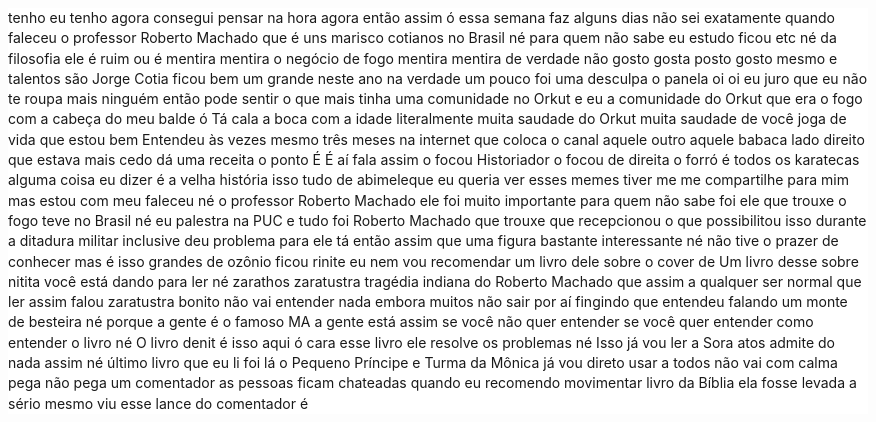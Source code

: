 tenho eu tenho agora consegui pensar na
hora agora então assim ó essa semana faz
alguns dias não sei exatamente quando
faleceu o professor Roberto Machado que
é uns marisco cotianos no Brasil né para
quem não sabe eu estudo ficou etc né da
filosofia ele é ruim ou é mentira
mentira o negócio de fogo mentira
mentira de verdade não gosto gosta posto
gosto mesmo e talentos são Jorge Cotia
ficou bem um grande neste ano na verdade
um pouco foi uma desculpa o panela
oi oi eu juro que eu não te roupa mais
ninguém então pode sentir o que mais
tinha uma comunidade no Orkut e eu a
comunidade do Orkut que era o fogo com a
cabeça do meu balde ó Tá cala a boca com
a idade literalmente muita saudade do
Orkut muita saudade de você joga de vida
que estou bem Entendeu às vezes mesmo
três meses na internet que coloca o
canal aquele outro aquele babaca lado
direito que estava mais cedo dá uma
receita o ponto É É aí fala assim o
focou Historiador o focou de direita o
forró é todos os karatecas alguma coisa
eu dizer
é a velha história isso tudo de
abimeleque eu queria ver esses memes
tiver me me compartilhe para mim mas
estou com meu faleceu né o professor
Roberto Machado ele foi muito importante
para quem não sabe foi ele que trouxe o
fogo teve no Brasil né eu palestra na
PUC e tudo foi Roberto Machado que
trouxe que recepcionou o que
possibilitou isso durante a ditadura
militar inclusive deu problema para ele
tá então assim que uma figura bastante
interessante né não tive o prazer de
conhecer mas é isso grandes de ozônio
ficou rinite eu nem vou recomendar um
livro dele sobre o cover de Um livro
desse sobre nitita você está dando para
ler né zarathos zaratustra tragédia
indiana do Roberto Machado que assim a
qualquer ser normal que ler assim falou
zaratustra bonito não vai entender nada
embora muitos não sair por aí fingindo
que entendeu falando um monte de
besteira né porque a gente é o famoso MA
a gente está assim se você não quer
entender se você quer entender como
entender o livro né O livro denit é isso
aqui ó cara esse livro ele resolve os
problemas né Isso já vou ler a Sora atos
admite do nada assim né último livro que
eu li foi lá o Pequeno Príncipe e Turma
da Mônica já vou direto usar a todos não
vai com calma pega não pega um
comentador as pessoas ficam chateadas
quando eu recomendo movimentar livro da
Bíblia ela fosse levada a sério mesmo
viu esse lance do comentador é